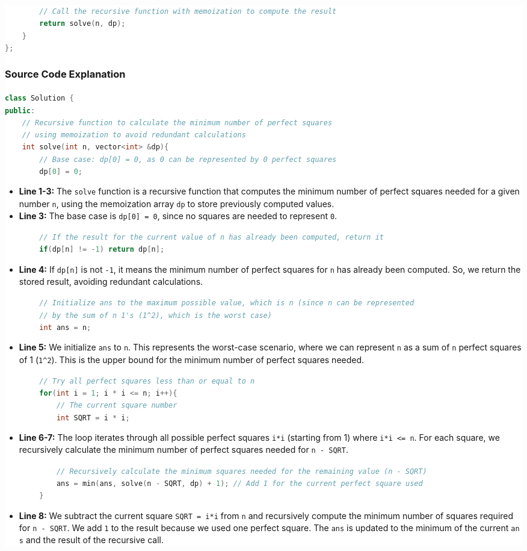 ```cpp
        // Call the recursive function with memoization to compute the result
        return solve(n, dp);
    }
};
```

### Source Code Explanation

```cpp
class Solution {
public:
    // Recursive function to calculate the minimum number of perfect squares 
    // using memoization to avoid redundant calculations
    int solve(int n, vector<int> &dp){
        // Base case: dp[0] = 0, as 0 can be represented by 0 perfect squares
        dp[0] = 0;
```
- **Line 1-3:** The `solve` function is a recursive function that computes the minimum number of perfect squares needed for a given number `n`, using the memoization array `dp` to store previously computed values.
- **Line 3:** The base case is `dp[0] = 0`, since no squares are needed to represent `0`.

```cpp
        // If the result for the current value of n has already been computed, return it
        if(dp[n] != -1) return dp[n];
```
- **Line 4:** If `dp[n]` is not `-1`, it means the minimum number of perfect squares for `n` has already been computed. So, we return the stored result, avoiding redundant calculations.

```cpp
        // Initialize ans to the maximum possible value, which is n (since n can be represented
        // by the sum of n 1's (1^2), which is the worst case)
        int ans = n;
```
- **Line 5:** We initialize `ans` to `n`. This represents the worst-case scenario, where we can represent `n` as a sum of `n` perfect squares of 1 (`1^2`). This is the upper bound for the minimum number of perfect squares needed.

```cpp
        // Try all perfect squares less than or equal to n
        for(int i = 1; i * i <= n; i++){
            // The current square number
            int SQRT = i * i;
```
- **Line 6-7:** The loop iterates through all possible perfect squares `i*i` (starting from 1) where `i*i <= n`. For each square, we recursively calculate the minimum number of perfect squares needed for `n - SQRT`.

```cpp
            // Recursively calculate the minimum squares needed for the remaining value (n - SQRT)
            ans = min(ans, solve(n - SQRT, dp) + 1); // Add 1 for the current perfect square used
        }
```
- **Line 8:** We subtract the current square `SQRT = i*i` from `n` and recursively compute the minimum number of squares required for `n - SQRT`. We add `1` to the result because we used one perfect square. The `ans` is updated to the minimum of the current `ans` and the result of the recursive call.

